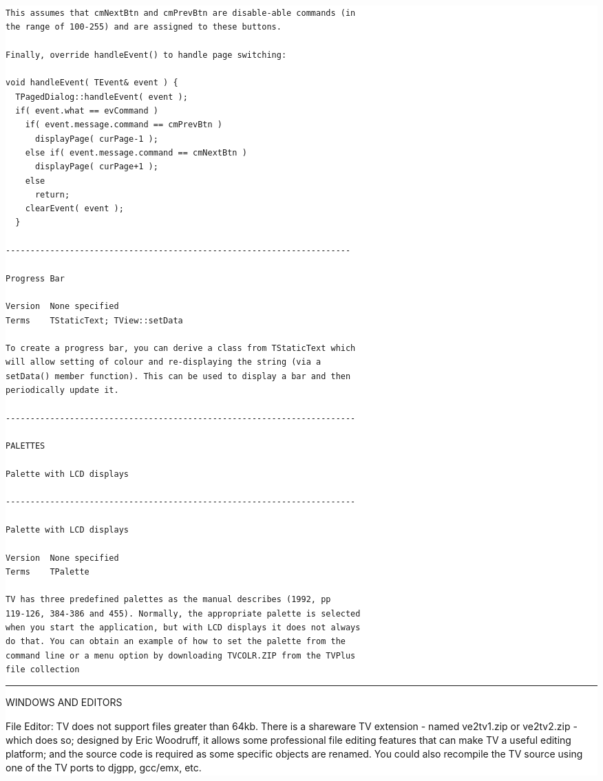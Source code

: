     This assumes that cmNextBtn and cmPrevBtn are disable-able commands (in
    the range of 100-255) and are assigned to these buttons.

	Finally, override handleEvent() to handle page switching:

	void handleEvent( TEvent& event ) {
	  TPagedDialog::handleEvent( event );
	  if( event.what == evCommand )
	    if( event.message.command == cmPrevBtn )
	      displayPage( curPage-1 );
	    else if( event.message.command == cmNextBtn )
	      displayPage( curPage+1 );
	    else
	      return;
	    clearEvent( event );
	  }

    ----------------------------------------------------------------------

    Progress Bar

    Version  None specified
    Terms    TStaticText; TView::setData

    To create a progress bar, you can derive a class from TStaticText which
	will allow setting of colour and re-displaying the string (via a
    setData() member function). This can be used to display a bar and then
    periodically update it.
    
    -----------------------------------------------------------------------

    PALETTES

    Palette with LCD displays

    -----------------------------------------------------------------------

    Palette with LCD displays

    Version  None specified
    Terms    TPalette

    TV has three predefined palettes as the manual describes (1992, pp
	119-126, 384-386 and 455). Normally, the appropriate palette is selected
    when you start the application, but with LCD displays it does not always
	do that. You can obtain an example of how to set the palette from the
    command line or a menu option by downloading TVCOLR.ZIP from the TVPlus
    file collection

   -----------------------------------------------------------------------

   WINDOWS AND EDITORS

   File Editor: TV does not support files greater than 64kb. There is a
   shareware TV extension - named ve2tv1.zip or ve2tv2.zip - which does so;
   designed by Eric Woodruff, it allows some professional file editing
   features that can make TV a useful editing platform; and the source code
   is required as some specific objects are renamed. You could also
   recompile the TV source using one of the TV ports to djgpp, gcc/emx,
   etc.

